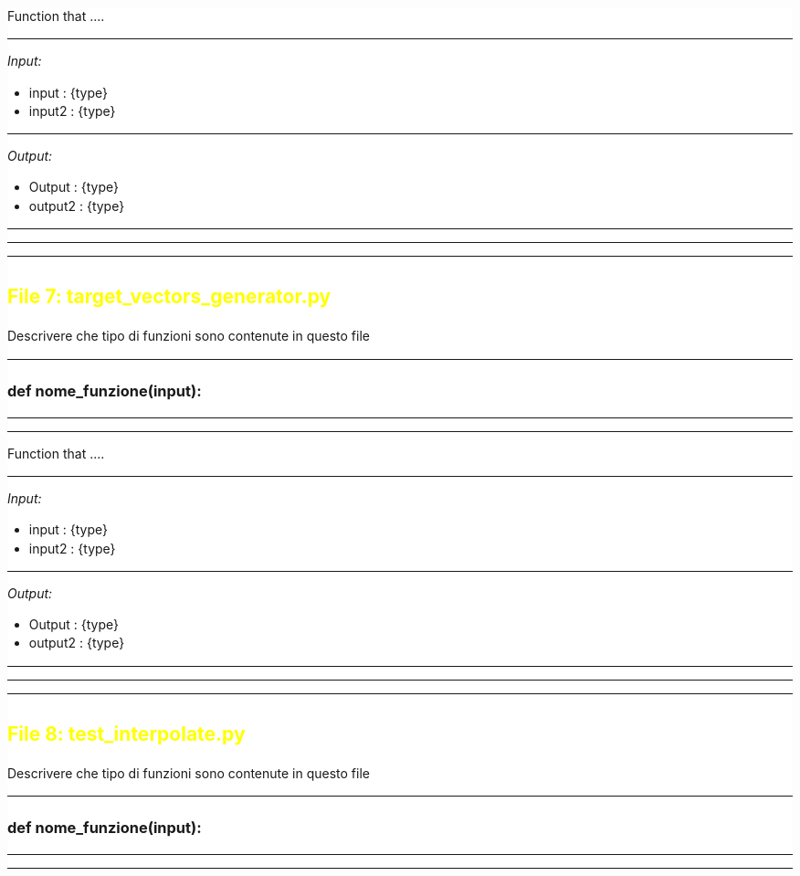 Function that ....



---
_Input:_
- input   :   {type}
- input2  :   {type}

---
_Output:_
- Output  :   {type}
- output2 :   {type}

---
---
---

## <span style="color:yellow">File 7: target_vectors_generator.py
Descrivere che tipo di funzioni sono contenute in questo file 

---
### **def nome_funzione(input):**
---
---

Function that ....



---
_Input:_
- input   :   {type}
- input2  :   {type}

---
_Output:_
- Output  :   {type}
- output2 :   {type}

---
---
---
## <span style="color:yellow">File 8: test_interpolate.py
Descrivere che tipo di funzioni sono contenute in questo file 

---
### **def nome_funzione(input):**
---
---
